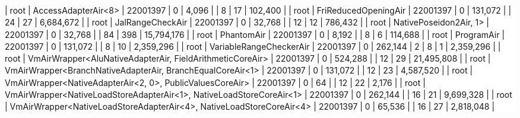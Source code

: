 | root | AccessAdapterAir<8> | 22001397 | 0 | 4,096 |  | 8 | 17 | 102,400 | 
| root | FriReducedOpeningAir | 22001397 | 0 | 131,072 |  | 24 | 27 | 6,684,672 | 
| root | JalRangeCheckAir | 22001397 | 0 | 32,768 |  | 12 | 12 | 786,432 | 
| root | NativePoseidon2Air<BabyBearParameters>, 1> | 22001397 | 0 | 32,768 |  | 84 | 398 | 15,794,176 | 
| root | PhantomAir | 22001397 | 0 | 8,192 |  | 8 | 6 | 114,688 | 
| root | ProgramAir | 22001397 | 0 | 131,072 |  | 8 | 10 | 2,359,296 | 
| root | VariableRangeCheckerAir | 22001397 | 0 | 262,144 | 2 | 8 | 1 | 2,359,296 | 
| root | VmAirWrapper<AluNativeAdapterAir, FieldArithmeticCoreAir> | 22001397 | 0 | 524,288 |  | 12 | 29 | 21,495,808 | 
| root | VmAirWrapper<BranchNativeAdapterAir, BranchEqualCoreAir<1> | 22001397 | 0 | 131,072 |  | 12 | 23 | 4,587,520 | 
| root | VmAirWrapper<NativeAdapterAir<2, 0>, PublicValuesCoreAir> | 22001397 | 0 | 64 |  | 12 | 22 | 2,176 | 
| root | VmAirWrapper<NativeLoadStoreAdapterAir<1>, NativeLoadStoreCoreAir<1> | 22001397 | 0 | 262,144 |  | 16 | 21 | 9,699,328 | 
| root | VmAirWrapper<NativeLoadStoreAdapterAir<4>, NativeLoadStoreCoreAir<4> | 22001397 | 0 | 65,536 |  | 16 | 27 | 2,818,048 | 
